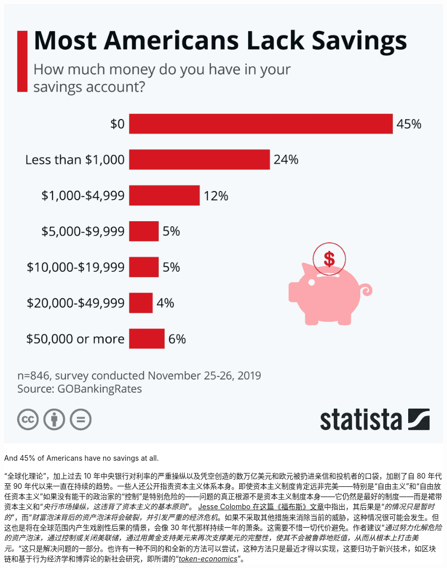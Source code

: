 ![](img/cbdb632563756fec174a02de74e5d82e.png)

And 45% of Americans have no savings at all.

“全球化理论”，加上过去 10 年中央银行对利率的严重操纵以及凭空创造的数万亿美元和欧元被扔进亲信和投机者的口袋，加剧了自 80 年代至 90 年代以来一直在持续的趋势。一些人还公开指责资本主义体系本身。即使资本主义制度肯定远非完美——特别是“自由主义”和“自由放任资本主义”如果没有能干的政治家的“控制”是特别危险的——问题的真正根源不是资本主义制度本身——它仍然是最好的制度——而是裙带资本主义和“*央行市场操纵，这违背了资本主义的基本原则*”。 [Jesse Colombo 在这篇《福布斯》文章](https://www.forbes.com/sites/jessecolombo/2019/02/28/americas-wealth-inequality-is-at-roaring-twenties-levels/)中指出，其后果是“*的情况只是暂时的*”，而“*财富泡沫背后的资产泡沫将会破裂，并引发严重的经济危机*。如果不采取其他措施来消除当前的威胁，这种情况很可能会发生。但这也是将在全球范围内产生戏剧性后果的情景，会像 30 年代那样持续一年的萧条。这需要不惜一切代价避免。作者建议“*通过努力化解危险的资产泡沫，通过控制或关闭美联储，通过用黄金支持美元来再次支撑美元的完整性，使其不会被鲁莽地贬值，从而从根本上打击美元。*“这只是解决问题的一部分。也许有一种不同的和全新的方法可以尝试，这种方法只是最近才得以实现，这要归功于新兴技术，如区块链和基于行为经济学和博弈论的新社会研究，即所谓的“[*token-economics*](https://cointelegraph.com/news/can-the-blockchain-and-token-economics-fix-privatizations)”。
